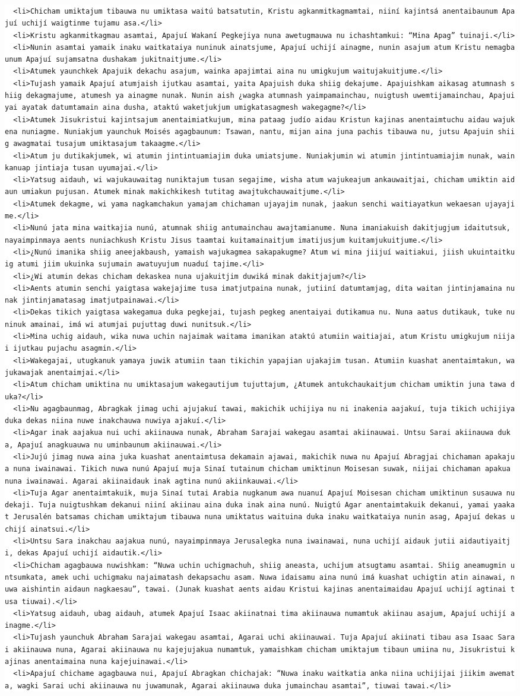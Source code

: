       <li>Chicham umiktajum tibauwa nu umiktasa waitú batsatutin, Kristu agkanmitkagmamtai, niiní kajintsá anentaibaunum Apajuí uchijí waigtinme tujamu asa.</li>
      <li>Kristu agkanmitkagmau asamtai, Apajuí Wakaní Pegkejiya nuna awetugmauwa nu ichashtamkui: “Mina Apag” tuinaji.</li>
      <li>Nunin asamtai yamaik inaku waitkataiya nuninuk ainatsjume, Apajuí uchijí ainagme, nunin asajum atum Kristu nemagbaunum Apajuí sujamsatna dushakam jukitnaitjume.</li>
      <li>Atumek yaunchkek Apajuik dekachu asajum, wainka apajimtai aina nu umigkujum waitujakuitjume.</li>
      <li>Tujash yamaik Apajuí atumjaish ijutkau asamtai, yaita Apajuish duka shiig dekajume. Apajuishkam aikasag atumnash shiig dekagmajume, atumesh ya ainagme nunak. Nunin aish ¿wagka atumnash yaimpamainchau, nuigtush uwemtijamainchau, Apajuiyai ayatak datumtamain aina dusha, ataktú waketjukjum umigkatasagmesh wakegagme?</li>
      <li>Atumek Jisukristui kajintsajum anentaimiatkujum, mina pataag judío aidau Kristun kajinas anentaimtuchu aidau wajukena nuniagme. Nuniakjum yaunchuk Moisés agagbaunum: Tsawan, nantu, mijan aina juna pachis tibauwa nu, jutsu Apajuin shiig awagmatai tusajum umiktasajum takaagme.</li>
      <li>Atum ju dutikakjumek, wi atumin jintintuamiajim duka umiatsjume. Nuniakjumin wi atumin jintintuamiajim nunak, wainkanuap jintiaja tusan uyumajai.</li>
      <li>Yatsug aidauh, wi wajukauwaitag nuniktajum tusan segajime, wisha atum wajukeajum ankauwaitjai, chicham umiktin aidaun umiakun pujusan. Atumek minak makichkikesh tutitag awajtukchauwaitjume.</li>
      <li>Atumek dekagme, wi yama nagkamchakun yamajam chichaman ujayajim nunak, jaakun senchi waitiayatkun wekaesan ujayajime.</li>
      <li>Nunú jata mina waitkajia nunú, atumnak shiig antumainchau awajtamianume. Nuna imaniakuish dakitjugjum idaitutsuk, nayaimpinmaya aents nuniachkush Kristu Jisus taamtai kuitamainaitjum imatijusjum kuitamjukuitjume.</li>
      <li>¿Nunú imanika shiig aneejakbaush, yamaish wajukagmea sakapakugme? Atum wi mina jiijuí waitiakui, jiish ukuintaitkuig atumi jiim ukuinka sujumain awatuyujum nuaduí tajime.</li>
      <li>¿Wi atumin dekas chicham dekaskea nuna ujakuitjim duwiká minak dakitjajum?</li>
      <li>Aents atumin senchi yaigtasa wakejajime tusa imatjutpaina nunak, jutiiní datumtamjag, dita waitan jintinjamaina nunak jintinjamatasag imatjutpainawai.</li>
      <li>Dekas tikich yaigtasa wakegamua duka pegkejai, tujash pegkeg anentaiyai dutikamua nu. Nuna aatus dutikauk, tuke nuninuk amainai, imá wi atumjai pujuttag duwi nunitsuk.</li>
      <li>Mina uchig aidauh, wika nuwa uchin najaimak waitama imanikan ataktú atumiin waitiajai, atum Kristu umigkujum niijai ijutkau pujachu asagmin.</li>
      <li>Wakegajai, utugkanuk yamaya juwik atumiin taan tikichin yapajian ujakajim tusan. Atumiin kuashat anentaimtakun, wajukawajak anentaimjai.</li>
      <li>Atum chicham umiktina nu umiktasajum wakegautijum tujuttajum, ¿Atumek antukchaukaitjum chicham umiktin juna tawa duka?</li>
      <li>Nu agagbaunmag, Abragkak jimag uchi ajujakuí tawai, makichik uchijiya nu ni inakenia aajakuí, tuja tikich uchijiya duka dekas niina nuwe inakchauwa nuwiya ajakuí.</li>
      <li>Agar inak aajakua nui uchi akiinauwa nunak, Abraham Sarajai wakegau asamtai akiinauwai. Untsu Sarai akiinauwa duka, Apajuí anagkuauwa nu uminbaunum akiinauwai.</li>
      <li>Jujú jimag nuwa aina juka kuashat anentaimtusa dekamain ajawai, makichik nuwa nu Apajuí Abragjai chichaman apakajua nuna iwainawai. Tikich nuwa nunú Apajuí muja Sinaí tutainum chicham umiktinun Moisesan suwak, niijai chichaman apakua nuna iwainawai. Agarai akiinaidauk inak agtina nunú akiinkauwai.</li>
      <li>Tuja Agar anentaimtakuik, muja Sinaí tutai Arabia nugkanum awa nuanuí Apajuí Moisesan chicham umiktinun susauwa nu dekaji. Tuja nuigtushkam dekanui niiní akiinau aina duka inak aina nunú. Nuigtú Agar anentaimtakuik dekanui, yamai yaakat Jerusalén batsamas chicham umiktajum tibauwa nuna umiktatus waituina duka inaku waitkataiya nunin asag, Apajuí dekas uchijí ainatsui.</li>
      <li>Untsu Sara inakchau aajakua nunú, nayaimpinmaya Jerusalegka nuna iwainawai, nuna uchijí aidauk jutii aidautiyaitji, dekas Apajuí uchijí aidautik.</li>
      <li>Chicham agagbauwa nuwishkam: “Nuwa uchin uchigmachuh, shiig aneasta, uchijum atsugtamu asamtai. Shiig aneamugmin untsumkata, amek uchi uchigmaku najaimatash dekapsachu asam. Nuwa idaisamu aina nunú imá kuashat uchigtin atin ainawai, nuwa aishintin aidaun nagkaesau”, tawai. (Junak kuashat aents aidau Kristui kajinas anentaimaidau Apajuí uchijí agtinai tusa tiuwai).</li>
      <li>Yatsug aidauh, ubag aidauh, atumek Apajuí Isaac akiinatnai tima akiinauwa numamtuk akiinau asajum, Apajuí uchijí ainagme.</li>
      <li>Tujash yaunchuk Abraham Sarajai wakegau asamtai, Agarai uchi akiinauwai. Tuja Apajuí akiinati tibau asa Isaac Sarai akiinauwa nuna, Agarai akiinauwa nu kajejujakua numamtuk, yamaishkam chicham umiktajum tibaun umiina nu, Jisukristui kajinas anentaimaina nuna kajejuinawai.</li>
      <li>Apajuí chichame agagbauwa nui, Apajuí Abragkan chichajak: “Nuwa inaku waitkatia anka niina uchijijai jiikim awemata, wagki Sarai uchi akiinauwa nu juwamunak, Agarai akiinauwa duka jumainchau asamtai”, tiuwai tawai.</li>